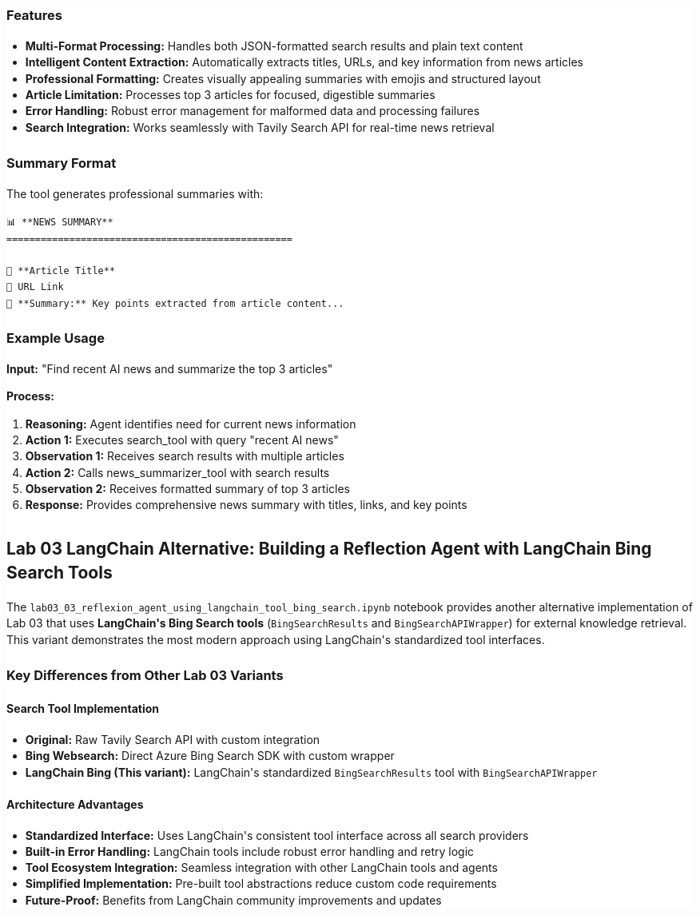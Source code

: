 ### Features
- **Multi-Format Processing:** Handles both JSON-formatted search results and plain text content
- **Intelligent Content Extraction:** Automatically extracts titles, URLs, and key information from news articles
- **Professional Formatting:** Creates visually appealing summaries with emojis and structured layout
- **Article Limitation:** Processes top 3 articles for focused, digestible summaries
- **Error Handling:** Robust error management for malformed data and processing failures
- **Search Integration:** Works seamlessly with Tavily Search API for real-time news retrieval

### Summary Format
The tool generates professional summaries with:
```
📊 **NEWS SUMMARY**
==================================================

📰 **Article Title**
🔗 URL Link
📝 **Summary:** Key points extracted from article content...
```

### Example Usage
**Input:** "Find recent AI news and summarize the top 3 articles"

**Process:**
1. **Reasoning:** Agent identifies need for current news information
2. **Action 1:** Executes search_tool with query "recent AI news"
3. **Observation 1:** Receives search results with multiple articles
4. **Action 2:** Calls news_summarizer_tool with search results
5. **Observation 2:** Receives formatted summary of top 3 articles
6. **Response:** Provides comprehensive news summary with titles, links, and key points


## Lab 03 LangChain Alternative: Building a Reflection Agent with LangChain Bing Search Tools

The `lab03_03_reflexion_agent_using_langchain_tool_bing_search.ipynb` notebook provides another alternative implementation of Lab 03 that uses **LangChain's Bing Search tools** (`BingSearchResults` and `BingSearchAPIWrapper`) for external knowledge retrieval. This variant demonstrates the most modern approach using LangChain's standardized tool interfaces.

### Key Differences from Other Lab 03 Variants

#### Search Tool Implementation
- **Original:** Raw Tavily Search API with custom integration
- **Bing Websearch:** Direct Azure Bing Search SDK with custom wrapper
- **LangChain Bing (This variant):** LangChain's standardized `BingSearchResults` tool with `BingSearchAPIWrapper`

#### Architecture Advantages
- **Standardized Interface:** Uses LangChain's consistent tool interface across all search providers
- **Built-in Error Handling:** LangChain tools include robust error handling and retry logic
- **Tool Ecosystem Integration:** Seamless integration with other LangChain tools and agents
- **Simplified Implementation:** Pre-built tool abstractions reduce custom code requirements
- **Future-Proof:** Benefits from LangChain community improvements and updates

